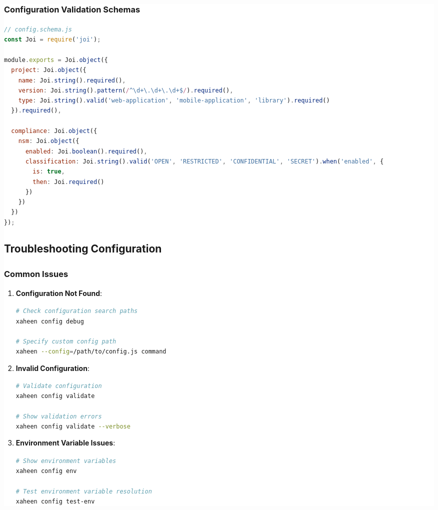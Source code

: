 ### Configuration Validation Schemas

```javascript
// config.schema.js
const Joi = require('joi');

module.exports = Joi.object({
  project: Joi.object({
    name: Joi.string().required(),
    version: Joi.string().pattern(/^\d+\.\d+\.\d+$/).required(),
    type: Joi.string().valid('web-application', 'mobile-application', 'library').required()
  }).required(),
  
  compliance: Joi.object({
    nsm: Joi.object({
      enabled: Joi.boolean().required(),
      classification: Joi.string().valid('OPEN', 'RESTRICTED', 'CONFIDENTIAL', 'SECRET').when('enabled', {
        is: true,
        then: Joi.required()
      })
    })
  })
});
```

## Troubleshooting Configuration

### Common Issues

1. **Configuration Not Found**:
   ```bash
   # Check configuration search paths
   xaheen config debug
   
   # Specify custom config path
   xaheen --config=/path/to/config.js command
   ```

2. **Invalid Configuration**:
   ```bash
   # Validate configuration
   xaheen config validate
   
   # Show validation errors
   xaheen config validate --verbose
   ```

3. **Environment Variable Issues**:
   ```bash
   # Show environment variables
   xaheen config env
   
   # Test environment variable resolution
   xaheen config test-env
   ```
